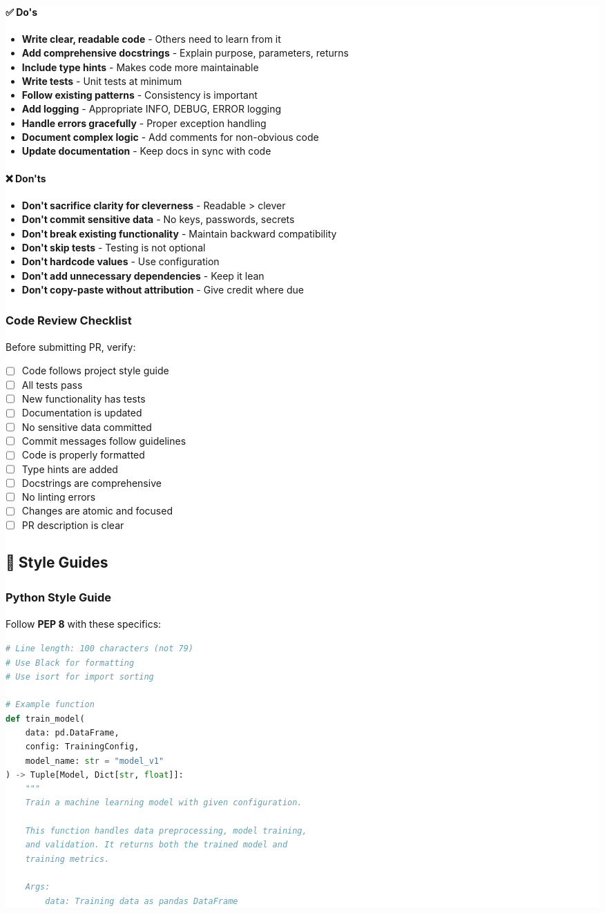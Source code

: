 #### ✅ Do's

- **Write clear, readable code** - Others need to learn from it
- **Add comprehensive docstrings** - Explain purpose, parameters, returns
- **Include type hints** - Makes code more maintainable
- **Write tests** - Unit tests at minimum
- **Follow existing patterns** - Consistency is important
- **Add logging** - Appropriate INFO, DEBUG, ERROR logging
- **Handle errors gracefully** - Proper exception handling
- **Document complex logic** - Add comments for non-obvious code
- **Update documentation** - Keep docs in sync with code

#### ❌ Don'ts

- **Don't sacrifice clarity for cleverness** - Readable > clever
- **Don't commit sensitive data** - No keys, passwords, secrets
- **Don't break existing functionality** - Maintain backward compatibility
- **Don't skip tests** - Testing is not optional
- **Don't hardcode values** - Use configuration
- **Don't add unnecessary dependencies** - Keep it lean
- **Don't copy-paste without attribution** - Give credit where due

### Code Review Checklist

Before submitting PR, verify:

- [ ] Code follows project style guide
- [ ] All tests pass
- [ ] New functionality has tests
- [ ] Documentation is updated
- [ ] No sensitive data committed
- [ ] Commit messages follow guidelines
- [ ] Code is properly formatted
- [ ] Type hints are added
- [ ] Docstrings are comprehensive
- [ ] No linting errors
- [ ] Changes are atomic and focused
- [ ] PR description is clear

## 🎨 Style Guides

### Python Style Guide

Follow **PEP 8** with these specifics:

```python
# Line length: 100 characters (not 79)
# Use Black for formatting
# Use isort for import sorting

# Example function
def train_model(
    data: pd.DataFrame,
    config: TrainingConfig,
    model_name: str = "model_v1"
) -> Tuple[Model, Dict[str, float]]:
    """
    Train a machine learning model with given configuration.

    This function handles data preprocessing, model training,
    and validation. It returns both the trained model and
    training metrics.

    Args:
        data: Training data as pandas DataFrame
```